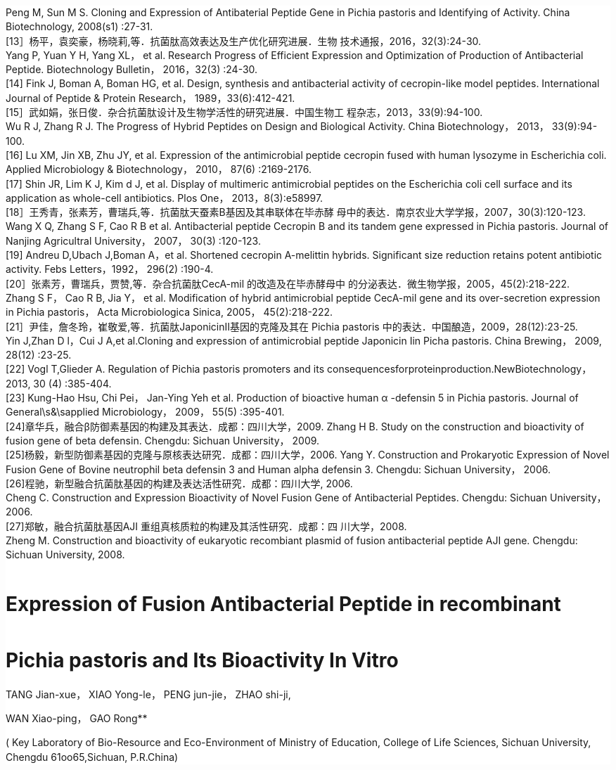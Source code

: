 Peng M, Sun M S. Cloning and Expression of Antibaterial Peptide Gene in Pichia pastoris and Identifying of Activity. China Biotechnology, 2008(s1) :27-31.   
[13］杨平，袁奕豪，杨晓莉,等．抗菌肽高效表达及生产优化研究进展．生物 技术通报，2016，32(3):24-30.   
Yang P, Yuan Y H, Yang XL， et al. Research Progress of Efficient Expression and Optimization of Production of Antibacterial Peptide. Biotechnology Bulletin， 2016，32(3) :24-30.   
[14] Fink J, Boman A, Boman HG, et al. Design, synthesis and antibacterial activity of cecropin-like model peptides. International Journal of Peptide & Protein Research， 1989，33(6):412-421.   
[15］武如娟，张日俊．杂合抗菌肽设计及生物学活性的研究进展．中国生物工 程杂志，2013，33(9):94-100.   
Wu R J, Zhang R J. The Progress of Hybrid Peptides on Design and Biological Activity. China Biotechnology， 2013， 33(9):94-100.   
[16] Lu XM, Jin XB, Zhu JY, et al. Expression of the antimicrobial peptide cecropin fused with human lysozyme in Escherichia coli. Applied Microbiology & Biotechnology， 2010， 87(6) :2169-2176.   
[17] Shin JR, Lim K J, Kim d J, et al. Display of multimeric antimicrobial peptides on the Escherichia coli cell surface and its application as whole-cell antibiotics. Plos One， 2013，8(3):e58997.   
[18］王秀青，张素芳，曹瑞兵,等．抗菌肽天蚕素B基因及其串联体在毕赤酵 母中的表达．南京农业大学学报，2007，30(3):120-123.   
Wang X Q, Zhang S F, Cao R B et al. Antibacterial peptide Cecropin B and its tandem gene expressed in Pichia pastoris. Journal of Nanjing Agricultral University， 2007， 30(3) :120-123.   
[19] Andreu D,Ubach J,Boman A，et al. Shortened cecropin A-melittin hybrids. Significant size reduction retains potent antibiotic activity. Febs Letters，1992， 296(2) :190-4.   
[20］张素芳，曹瑞兵，贾赞,等．杂合抗菌肽CecA-mil 的改造及在毕赤酵母中 的分泌表达．微生物学报，2005，45(2):218-222.   
Zhang S F， Cao R B, Jia Y， et al. Modification of hybrid antimicrobial peptide CecA-mil gene and its over-secretion expression in Pichia pastoris， Acta Microbiologica Sinica, 2005， 45(2):218-222.   
[21］尹佳，詹冬玲，崔敬爱,等．抗菌肽JaponicinⅡ基因的克隆及其在 Pichia pastoris 中的表达．中国酿造，2009，28(12):23-25.   
Yin J,Zhan D l，Cui J A,et al.Cloning and expression of antimicrobial peptide Japonicin Iin Picha pastoris. China Brewing， 2009, 28(12) :23-25.   
[22] Vogl T,Glieder A. Regulation of Pichia pastoris promoters and its consequencesforproteinproduction.NewBiotechnology，2013, 30 (4) :385-404.   
[23] Kung-Hao Hsu, Chi Pei， Jan-Ying Yeh et al. Production of bioactive human α -defensin 5 in Pichia pastoris. Journal of General\s&\sapplied Microbiology， 2009， 55(5) :395-401.   
[24]章华兵，融合β防御素基因的构建及其表达．成都：四川大学，2009. Zhang H B. Study on the construction and bioactivity of fusion gene of beta defensin. Chengdu: Sichuan University， 2009.   
[25]杨毅，新型防御素基因的克隆与原核表达研究．成都：四川大学，2006. Yang Y. Construction and Prokaryotic Expression of Novel Fusion Gene of Bovine neutrophil beta defensin 3 and Human alpha defensin 3. Chengdu: Sichuan University， 2006.   
[26]程驰，新型融合抗菌肽基因的构建及表达活性研究．成都：四川大学, 2006.   
Cheng C. Construction and Expression Bioactivity of Novel Fusion Gene of Antibacterial Peptides. Chengdu: Sichuan University， 2006.   
[27]郑敏，融合抗菌肽基因AJI 重组真核质粒的构建及其活性研究．成都：四 川大学，2008.   
Zheng M. Construction and bioactivity of eukaryotic recombiant plasmid of fusion antibacterial peptide AJI gene. Chengdu: Sichuan University, 2008.

# Expression of Fusion Antibacterial Peptide in recombinant

# Pichia pastoris and Its Bioactivity In Vitro

TANG Jian-xue， XIAO Yong-le， PENG jun-jie， ZHAO shi-ji,

WAN Xiao-ping， GAO Rong\*\*

( Key Laboratory of Bio-Resource and Eco-Environment of Ministry of Education, College of Life Sciences, Sichuan University, Chengdu 61oo65,Sichuan, P.R.China)
